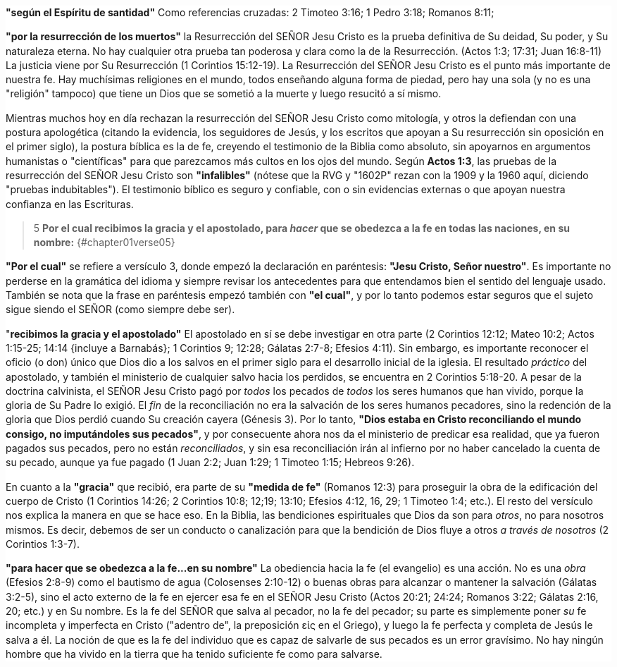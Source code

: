 **"según el Espíritu de santidad"** Como referencias cruzadas: 2 Timoteo 3:16; 1 Pedro 3:18; Romanos 8:11;

**"por la resurrección de los muertos"** la Resurrección del SEÑOR Jesu Cristo es la prueba definitiva de Su deidad, Su poder, y Su naturaleza eterna. No hay cualquier otra prueba tan poderosa y clara como la de la Resurrección. (Actos 1:3; 17:31; Juan 16:8-11) La justicia viene por Su Resurrección (1 Corintios 15:12-19). La Resurrección del SEÑOR Jesu Cristo es el punto más importante de nuestra fe. Hay muchísimas religiones en el mundo, todos enseñando alguna forma de piedad, pero hay una sola (y no es una "religión" tampoco) que tiene un Dios que se sometió a la muerte y luego resucitó a sí mismo.

Mientras muchos hoy en día rechazan la resurrección del SEÑOR Jesu Cristo como mitología, y otros la defiendan con una postura apologética (citando la evidencia, los seguidores de Jesús, y los escritos que apoyan a Su resurrección sin oposición en el primer siglo), la postura bíblica es la de fe, creyendo el testimonio de la Biblia como absoluto, sin apoyarnos en argumentos humanistas o "científicas" para que parezcamos más cultos en los ojos del mundo. Según **Actos 1:3**, las pruebas de la resurrección del SEÑOR Jesu Cristo son **"infalibles"** (nótese que la RVG y "1602P" rezan con la 1909 y la 1960 aquí, diciendo "pruebas indubitables"). El testimonio bíblico es seguro y confiable, con o sin evidencias externas o que apoyan nuestra confianza en las Escrituras.

>5 **Por el cual recibimos la gracia y el apostolado, para *hacer* que se obedezca a la fe en todas las naciones, en su nombre:** {#chapter01verse05}

**"Por el cual"** se refiere a versículo 3, donde empezó la declaración en paréntesis: **"Jesu Cristo, Señor nuestro"**. Es importante no perderse en la gramática del idioma y siempre revisar los antecedentes para que entendamos bien el sentido del lenguaje usado. También se nota que la frase en paréntesis empezó también con **"el cual"**, y por lo tanto podemos estar seguros que el sujeto sigue siendo el SEÑOR (como siempre debe ser).

"**recibimos la gracia y el apostolado"** El apostolado en sí se debe investigar en otra parte (2 Corintios 12:12; Mateo 10:2; Actos 1:15-25; 14:14 {incluye a Barnabás}; 1 Corintios 9; 12:28; Gálatas 2:7-8; Efesios 4:11). Sin embargo, es importante reconocer el oficio (o don) único que Dios dio a los salvos en el primer siglo para el desarrollo inicial de la iglesia. El resultado *práctico* del apostolado, y también el ministerio de cualquier salvo hacia los perdidos, se encuentra en 2 Corintios 5:18-20. A pesar de la doctrina calvinista, el SEÑOR Jesu Cristo pagó por *todos* los pecados de *todos* los seres humanos que han vivido, porque la gloria de Su Padre lo exigió. El *fin* de la reconciliación no era la salvación de los seres humanos pecadores, sino la redención de la gloria que Dios perdió cuando Su creación cayera (Génesis 3). Por lo tanto, **"Dios estaba en Cristo reconciliando el mundo consigo, no imputándoles sus pecados"**, y por consecuente ahora nos da el ministerio de predicar esa realidad, que ya fueron pagados sus pecados, pero no están *reconciliados*, y sin esa reconciliación irán al infierno por no haber cancelado la cuenta de su pecado, aunque ya fue pagado (1 Juan 2:2; Juan 1:29; 1 Timoteo 1:15; Hebreos 9:26).

En cuanto a la **"gracia"** que recibió, era parte de su **"medida de fe"** (Romanos 12:3) para proseguir la obra de la edificación del cuerpo de Cristo (1 Corintios 14:26; 2 Corintios 10:8; 12;19; 13:10; Efesios 4:12, 16, 29; 1 Timoteo 1:4; etc.). El resto del versículo nos explica la manera en que se hace eso. En la Biblia, las bendiciones espirituales que Dios da son para *otros*, no para nosotros mismos. Es decir, debemos de ser un conducto o canalización para que la bendición de Dios fluye a otros *a través de nosotros* (2 Corintios 1:3-7).

**"para hacer que se obedezca a la fe...en su nombre"** La obediencia hacia la fe (el evangelio) es una acción. No es una *obra* (Efesios 2:8-9) como el bautismo de agua (Colosenses 2:10-12) o buenas obras para alcanzar o mantener la salvación (Gálatas 3:2-5), sino el acto externo de la fe en ejercer esa fe en el SEÑOR Jesu Cristo (Actos 20:21; 24:24; Romanos 3:22; Gálatas 2:16, 20; etc.) y en Su nombre. Es la fe del SEÑOR que salva al pecador, no la fe del pecador; su parte es simplemente poner *su* fe incompleta y imperfecta en Cristo ("adentro de", la preposición εἰς en el Griego), y luego la fe perfecta y completa de Jesús le salva a él. La noción de que es la fe del individuo que es capaz de salvarle de sus pecados es un error gravísimo. No hay ningún hombre que ha vivido en la tierra que ha tenido suficiente fe como para salvarse.

